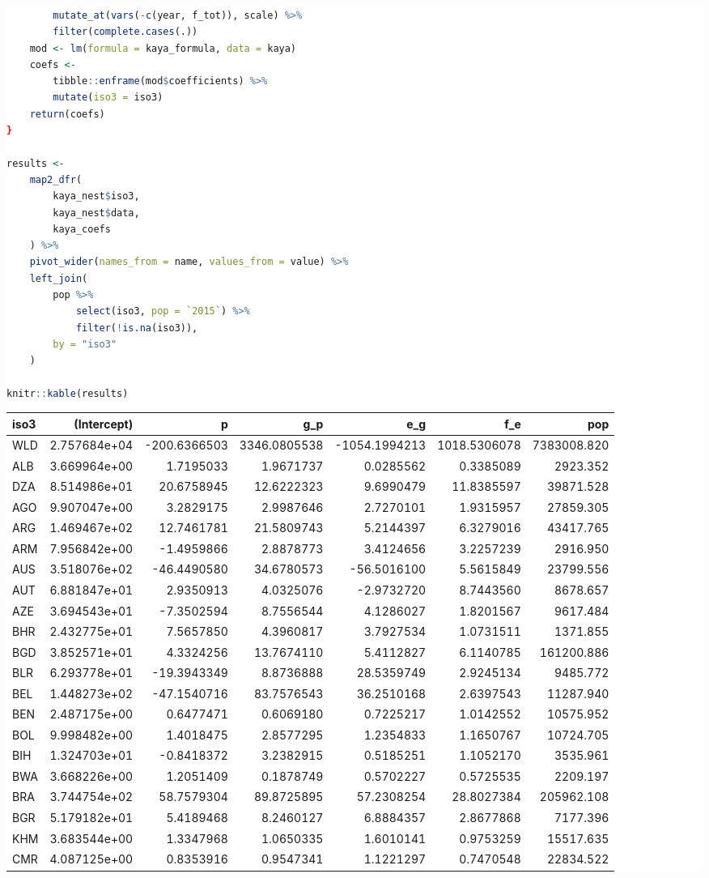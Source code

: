 ``` r
        mutate_at(vars(-c(year, f_tot)), scale) %>% 
        filter(complete.cases(.))
    mod <- lm(formula = kaya_formula, data = kaya)
    coefs <- 
        tibble::enframe(mod$coefficients) %>% 
        mutate(iso3 = iso3)
    return(coefs)
}
    
results <- 
    map2_dfr(
        kaya_nest$iso3, 
        kaya_nest$data,
        kaya_coefs
    ) %>% 
    pivot_wider(names_from = name, values_from = value) %>% 
    left_join(
        pop %>% 
            select(iso3, pop = `2015`) %>% 
            filter(!is.na(iso3)), 
        by = "iso3"
    )

knitr::kable(results)
```

| iso3 |  (Intercept) |            p |         g\_p |          e\_g |         f\_e |         pop |
|:-----|-------------:|-------------:|-------------:|--------------:|-------------:|------------:|
| WLD  | 2.757684e+04 | -200.6366503 | 3346.0805538 | -1054.1994213 | 1018.5306078 | 7383008.820 |
| ALB  | 3.669964e+00 |    1.7195033 |    1.9671737 |     0.0285562 |    0.3385089 |    2923.352 |
| DZA  | 8.514986e+01 |   20.6758945 |   12.6222323 |     9.6990479 |   11.8385597 |   39871.528 |
| AGO  | 9.907047e+00 |    3.2829175 |    2.9987646 |     2.7270101 |    1.9315957 |   27859.305 |
| ARG  | 1.469467e+02 |   12.7461781 |   21.5809743 |     5.2144397 |    6.3279016 |   43417.765 |
| ARM  | 7.956842e+00 |   -1.4959866 |    2.8878773 |     3.4124656 |    3.2257239 |    2916.950 |
| AUS  | 3.518076e+02 |  -46.4490580 |   34.6780573 |   -56.5016100 |    5.5615849 |   23799.556 |
| AUT  | 6.881847e+01 |    2.9350913 |    4.0325076 |    -2.9732720 |    8.7443560 |    8678.657 |
| AZE  | 3.694543e+01 |   -7.3502594 |    8.7556544 |     4.1286027 |    1.8201567 |    9617.484 |
| BHR  | 2.432775e+01 |    7.5657850 |    4.3960817 |     3.7927534 |    1.0731511 |    1371.855 |
| BGD  | 3.852571e+01 |    4.3324256 |   13.7674110 |     5.4112827 |    6.1140785 |  161200.886 |
| BLR  | 6.293778e+01 |  -19.3943349 |    8.8736888 |    28.5359749 |    2.9245134 |    9485.772 |
| BEL  | 1.448273e+02 |  -47.1540716 |   83.7576543 |    36.2510168 |    2.6397543 |   11287.940 |
| BEN  | 2.487175e+00 |    0.6477471 |    0.6069180 |     0.7225217 |    1.0142552 |   10575.952 |
| BOL  | 9.998482e+00 |    1.4018475 |    2.8577295 |     1.2354833 |    1.1650767 |   10724.705 |
| BIH  | 1.324703e+01 |   -0.8418372 |    3.2382915 |     0.5185251 |    1.1052170 |    3535.961 |
| BWA  | 3.668226e+00 |    1.2051409 |    0.1878749 |     0.5702227 |    0.5725535 |    2209.197 |
| BRA  | 3.744754e+02 |   58.7579304 |   89.8725895 |    57.2308254 |   28.8027384 |  205962.108 |
| BGR  | 5.179182e+01 |    5.4189468 |    8.2460127 |     6.8884357 |    2.8677868 |    7177.396 |
| KHM  | 3.683544e+00 |    1.3347968 |    1.0650335 |     1.6010141 |    0.9753259 |   15517.635 |
| CMR  | 4.087125e+00 |    0.8353916 |    0.9547341 |     1.1221297 |    0.7470548 |   22834.522 |